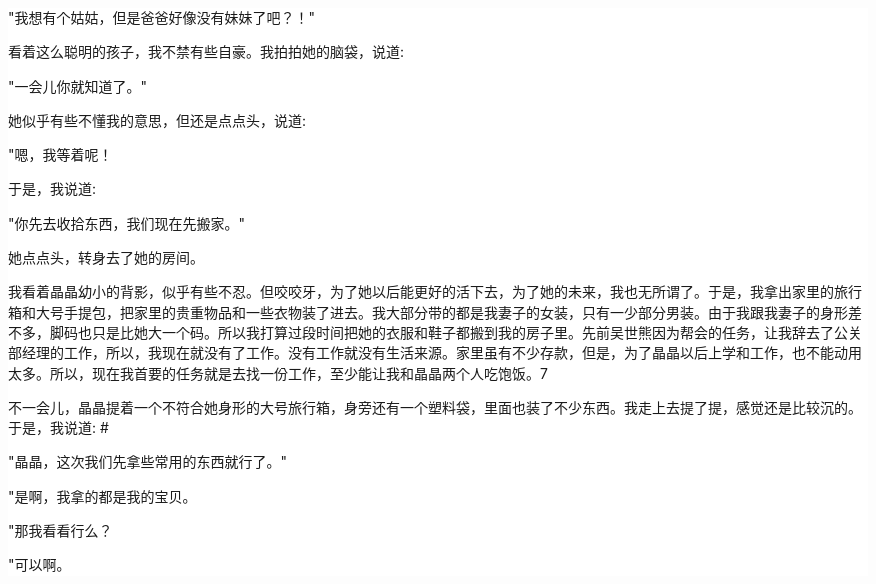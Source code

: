 
"我想有个姑姑，但是爸爸好像没有妹妹了吧？！"





看着这么聪明的孩子，我不禁有些自豪。我拍拍她的脑袋，说道:





"一会儿你就知道了。"





她似乎有些不懂我的意思，但还是点点头，说道:





"嗯，我等着呢！





于是，我说道:



"你先去收拾东西，我们现在先搬家。"





她点点头，转身去了她的房间。





我看着晶晶幼小的背影，似乎有些不忍。但咬咬牙，为了她以后能更好的活下去，为了她的未来，我也无所谓了。于是，我拿出家里的旅行箱和大号手提包，把家里的贵重物品和一些衣物装了进去。我大部分带的都是我妻子的女装，只有一少部分男装。由于我跟我妻子的身形差不多，脚码也只是比她大一个码。所以我打算过段时间把她的衣服和鞋子都搬到我的房子里。先前吴世熊因为帮会的任务，让我辞去了公关部经理的工作，所以，我现在就没有了工作。没有工作就没有生活来源。家里虽有不少存款，但是，为了晶晶以后上学和工作，也不能动用太多。所以，现在我首要的任务就是去找一份工作，至少能让我和晶晶两个人吃饱饭。7



不一会儿，晶晶提着一个不符合她身形的大号旅行箱，身旁还有一个塑料袋，里面也装了不少东西。我走上去提了提，感觉还是比较沉的。于是，我说道: #



"晶晶，这次我们先拿些常用的东西就行了。"





"是啊，我拿的都是我的宝贝。





"那我看看行么？





"可以啊。


